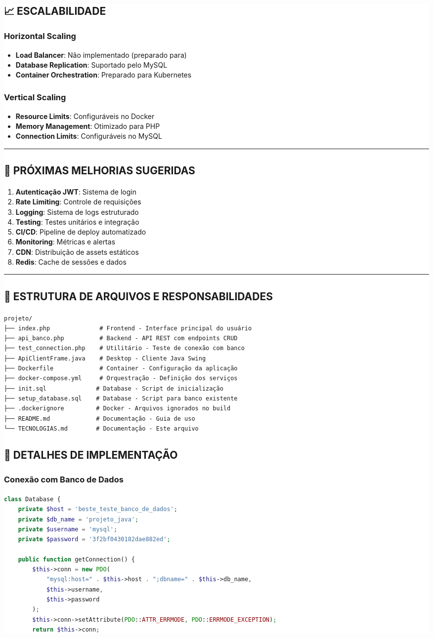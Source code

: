## 📈 **ESCALABILIDADE**

### **Horizontal Scaling**
- **Load Balancer**: Não implementado (preparado para)
- **Database Replication**: Suportado pelo MySQL
- **Container Orchestration**: Preparado para Kubernetes

### **Vertical Scaling**
- **Resource Limits**: Configuráveis no Docker
- **Memory Management**: Otimizado para PHP
- **Connection Limits**: Configuráveis no MySQL

---

## 🎯 **PRÓXIMAS MELHORIAS SUGERIDAS**

1. **Autenticação JWT**: Sistema de login
2. **Rate Limiting**: Controle de requisições
3. **Logging**: Sistema de logs estruturado
4. **Testing**: Testes unitários e integração
5. **CI/CD**: Pipeline de deploy automatizado
6. **Monitoring**: Métricas e alertas
7. **CDN**: Distribuição de assets estáticos
8. **Redis**: Cache de sessões e dados

---

## 📁 **ESTRUTURA DE ARQUIVOS E RESPONSABILIDADES**

```
projeto/
├── index.php              # Frontend - Interface principal do usuário
├── api_banco.php          # Backend - API REST com endpoints CRUD
├── test_connection.php    # Utilitário - Teste de conexão com banco
├── ApiClientFrame.java    # Desktop - Cliente Java Swing
├── Dockerfile             # Container - Configuração da aplicação
├── docker-compose.yml     # Orquestração - Definição dos serviços
├── init.sql              # Database - Script de inicialização
├── setup_database.sql    # Database - Script para banco existente
├── .dockerignore         # Docker - Arquivos ignorados no build
├── README.md             # Documentação - Guia de uso
└── TECNOLOGIAS.md        # Documentação - Este arquivo
```

## 🔧 **DETALHES DE IMPLEMENTAÇÃO**

### **Conexão com Banco de Dados**
```php
class Database {
    private $host = 'beste_teste_banco_de_dados';
    private $db_name = 'projeto_java';
    private $username = 'mysql';
    private $password = '3f2bf0430182dae882ed';

    public function getConnection() {
        $this->conn = new PDO(
            "mysql:host=" . $this->host . ";dbname=" . $this->db_name,
            $this->username,
            $this->password
        );
        $this->conn->setAttribute(PDO::ATTR_ERRMODE, PDO::ERRMODE_EXCEPTION);
        return $this->conn;
```